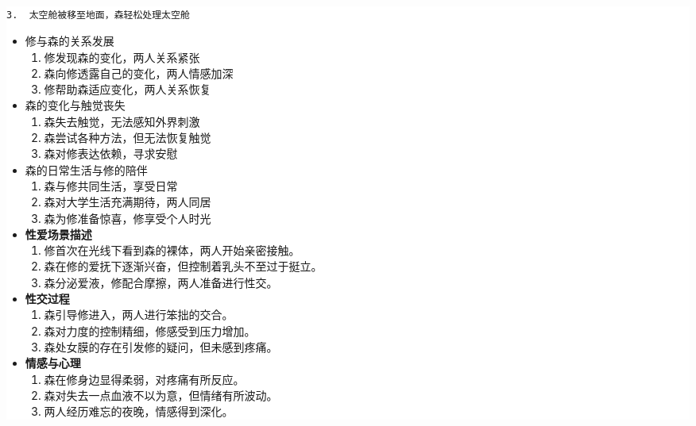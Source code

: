    3.  太空舱被移至地面，森轻松处理太空舱
-   修与森的关系发展
    1.  修发现森的变化，两人关系紧张
    2.  森向修透露自己的变化，两人情感加深
    3.  修帮助森适应变化，两人关系恢复
-   森的变化与触觉丧失
    1.  森失去触觉，无法感知外界刺激
    2.  森尝试各种方法，但无法恢复触觉
    3.  森对修表达依赖，寻求安慰
-   森的日常生活与修的陪伴
    1.  森与修共同生活，享受日常
    2.  森对大学生活充满期待，两人同居
    3.  森为修准备惊喜，修享受个人时光
-   **性爱场景描述**
    1.  修首次在光线下看到森的裸体，两人开始亲密接触。
    2.  森在修的爱抚下逐渐兴奋，但控制着乳头不至过于挺立。
    3.  森分泌爱液，修配合摩擦，两人准备进行性交。
-   **性交过程**
    1.  森引导修进入，两人进行笨拙的交合。
    2.  森对力度的控制精细，修感受到压力增加。
    3.  森处女膜的存在引发修的疑问，但未感到疼痛。
-   **情感与心理**
    1.  森在修身边显得柔弱，对疼痛有所反应。
    2.  森对失去一点血液不以为意，但情绪有所波动。
    3.  两人经历难忘的夜晚，情感得到深化。